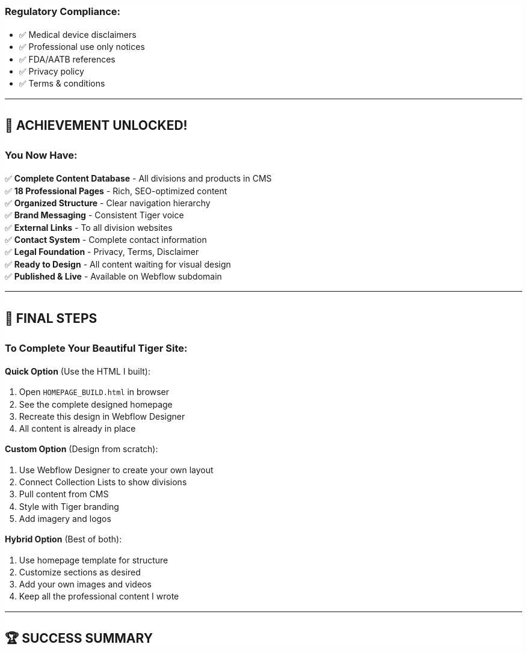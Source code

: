 ### **Regulatory Compliance:**
- ✅ Medical device disclaimers
- ✅ Professional use only notices
- ✅ FDA/AATB references
- ✅ Privacy policy
- ✅ Terms & conditions

---

## 🎯 ACHIEVEMENT UNLOCKED!

### **You Now Have:**

✅ **Complete Content Database** - All divisions and products in CMS  
✅ **18 Professional Pages** - Rich, SEO-optimized content  
✅ **Organized Structure** - Clear navigation hierarchy  
✅ **Brand Messaging** - Consistent Tiger voice  
✅ **External Links** - To all division websites  
✅ **Contact System** - Complete contact information  
✅ **Legal Foundation** - Privacy, Terms, Disclaimer  
✅ **Ready to Design** - All content waiting for visual design  
✅ **Published & Live** - Available on Webflow subdomain  

---

## 🎨 FINAL STEPS

### **To Complete Your Beautiful Tiger Site:**

**Quick Option** (Use the HTML I built):
1. Open `HOMEPAGE_BUILD.html` in browser
2. See the complete designed homepage
3. Recreate this design in Webflow Designer
4. All content is already in place

**Custom Option** (Design from scratch):
1. Use Webflow Designer to create your own layout
2. Connect Collection Lists to show divisions
3. Pull content from CMS
4. Style with Tiger branding
5. Add imagery and logos

**Hybrid Option** (Best of both):
1. Use homepage template for structure
2. Customize sections as desired
3. Add your own images and videos
4. Keep all the professional content I wrote

---

## 🏆 SUCCESS SUMMARY
